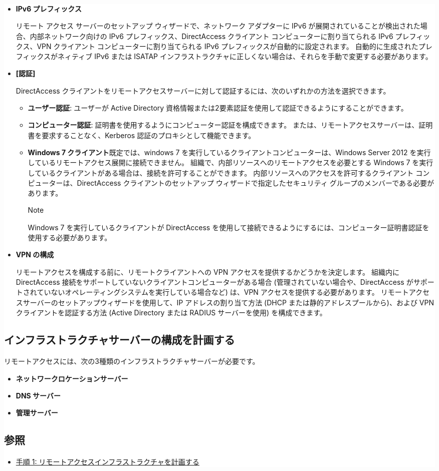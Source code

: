 -   **IPv6 プレフィックス**  
  
    リモート アクセス サーバーのセットアップ ウィザードで、ネットワーク アダプターに IPv6 が展開されていることが検出された場合、内部ネットワーク向けの IPv6 プレフィックス、DirectAccess クライアント コンピューターに割り当てられる IPv6 プレフィックス、VPN クライアント コンピューターに割り当てられる IPv6 プレフィックスが自動的に設定されます。 自動的に生成されたプレフィックスがネィティブ IPv6 または ISATAP インフラストラクチャに正しくない場合は、それらを手動で変更する必要があります。  
  
-   **[認証]**  
  
    DirectAccess クライアントをリモートアクセスサーバーに対して認証するには、次のいずれかの方法を選択できます。  
  
    -   **ユーザー認証**: ユーザーが Active Directory 資格情報または2要素認証を使用して認証できるようにすることができます。  
  
    -   **コンピューター認証**: 証明書を使用するようにコンピューター認証を構成できます。 または、リモートアクセスサーバーは、証明書を要求することなく、Kerberos 認証のプロキシとして機能できます。 
  
    -   **Windows 7 クライアント**既定では、windows 7 を実行しているクライアントコンピューターは、Windows Server 2012 を実行しているリモートアクセス展開に接続できません。 組織で、内部リソースへのリモートアクセスを必要とする Windows 7 を実行しているクライアントがある場合は、接続を許可することができます。 内部リソースへのアクセスを許可するクライアント コンピューターは、DirectAccess クライアントのセットアップ ウィザードで指定したセキュリティ グループのメンバーである必要があります。  
  
        > [!NOTE]  
        > Windows 7 を実行しているクライアントが DirectAccess を使用して接続できるようにするには、コンピューター証明書認証を使用する必要があります。  
  
-   **VPN の構成**  
  
    リモートアクセスを構成する前に、リモートクライアントへの VPN アクセスを提供するかどうかを決定します。 組織内に DirectAccess 接続をサポートしていないクライアントコンピューターがある場合 (管理されていない場合や、DirectAccess がサポートされていないオペレーティングシステムを実行している場合など) は、VPN アクセスを提供する必要があります。 リモートアクセスサーバーのセットアップウィザードを使用して、IP アドレスの割り当て方法 (DHCP または静的アドレスプールから)、および VPN クライアントを認証する方法 (Active Directory または RADIUS サーバーを使用) を構成できます。  
  
## <a name="plan-the-infrastructure-servers-configurations"></a>インフラストラクチャサーバーの構成を計画する  
リモートアクセスには、次の3種類のインフラストラクチャサーバーが必要です。  
  
-   **ネットワークロケーションサーバー**  
  
-   **DNS サーバー** 
  
-   **管理サーバー** 
  
## <a name="see-also"></a>参照  
  
-   [手順 1: リモートアクセスインフラストラクチャを計画する](Step-1-Plan-the-Remote-Access-Infrastructure.md)  
  


